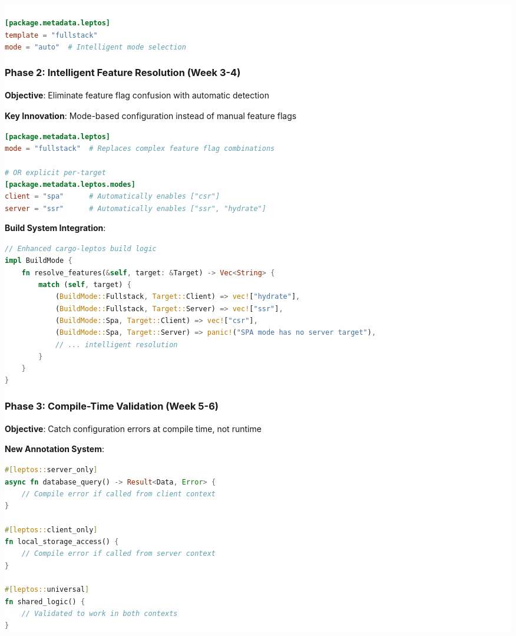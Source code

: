 ```toml

[package.metadata.leptos]
template = "fullstack"
mode = "auto"  # Intelligent mode selection
```

### Phase 2: Intelligent Feature Resolution (Week 3-4)

**Objective**: Eliminate feature flag confusion with automatic detection

**Key Innovation**: Mode-based configuration instead of manual feature flags
```toml
[package.metadata.leptos]
mode = "fullstack"  # Replaces complex feature flag combinations

# OR explicit per-target
[package.metadata.leptos.modes]
client = "spa"      # Automatically enables ["csr"]
server = "ssr"      # Automatically enables ["ssr", "hydrate"]
```

**Build System Integration**:
```rust
// Enhanced cargo-leptos build logic
impl BuildMode {
    fn resolve_features(&self, target: &Target) -> Vec<String> {
        match (self, target) {
            (BuildMode::Fullstack, Target::Client) => vec!["hydrate"],
            (BuildMode::Fullstack, Target::Server) => vec!["ssr"],
            (BuildMode::Spa, Target::Client) => vec!["csr"],
            (BuildMode::Spa, Target::Server) => panic!("SPA mode has no server target"),
            // ... intelligent resolution
        }
    }
}
```

### Phase 3: Compile-Time Validation (Week 5-6)

**Objective**: Catch configuration errors at compile time, not runtime

**New Annotation System**:
```rust
#[leptos::server_only]
async fn database_query() -> Result<Data, Error> {
    // Compile error if called from client context
}

#[leptos::client_only] 
fn local_storage_access() {
    // Compile error if called from server context
}

#[leptos::universal]
fn shared_logic() {
    // Validated to work in both contexts
}
```
